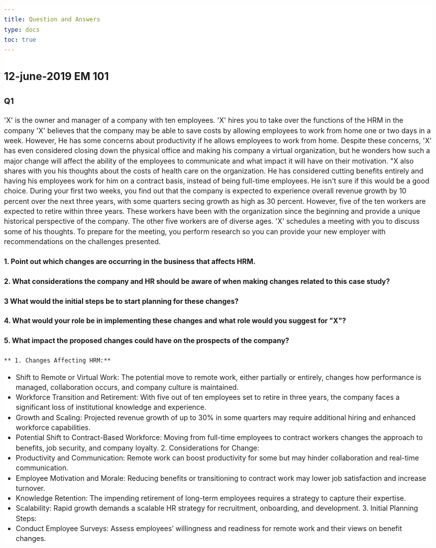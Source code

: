 ```yaml
---
title: Question and Answers
type: docs
toc: true
---
```

## ﻿12-june-2019 EM 101

### Q1
 'X' is the owner and manager of a company with ten employees. 'X' hires you to take over the functions of the HRM in the company
'X' believes that the company may be able to save costs by allowing employees to work from home one or two days in a week. However, He has some concerns about productivity if he allows employees to work from home. Despite these concerns, 'X' has even considered closing down the physical office and making his company a virtual organization, but he wonders how such a major change will affect the ability of the employees to communicate and what impact it will have on their motivation.
"X also shares with you his thoughts about the costs of health care on the organization. He has considered cutting benefits entirely and having his employees work for him on a contract basis, instead of being full-time employees. He isn't sure if this would be a good choice.
During your first two weeks, you find out that the company is expected to experience overall revenue growth by 10 percent over the next three years, with some quarters secing growth as high as 30 percent. However, five of the ten workers are expected to retire within three years. These workers have been with the organization since the beginning and provide a unique historical perspective of the company. The other five workers are of diverse ages.
'X' schedules a meeting with you to discuss some of his thoughts. To prepare for the meeting, you perform research so you can provide your new employer with recommendations on the challenges presented.
#### 1. Point out which changes are occurring in the business that affects HRM.
#### 2. What considerations the company and HR should be aware of when making changes related to this case study?
#### 3 What would the initial steps be to start planning for these changes?
#### 4. What would your role be in implementing these changes and what role would you suggest for "X"?
#### 5. What impact the proposed changes could have on the prospects of the company?

    ** 1. Changes Affecting HRM:** 
* Shift to Remote or Virtual Work: The potential move to remote work, either partially or entirely, changes how performance is managed, collaboration occurs, and company culture is maintained.
* Workforce Transition and Retirement: With five out of ten employees set to retire in three years, the company faces a significant loss of institutional knowledge and experience.
* Growth and Scaling: Projected revenue growth of up to 30% in some quarters may require additional hiring and enhanced workforce capabilities.
* Potential Shift to Contract-Based Workforce: Moving from full-time employees to contract workers changes the approach to benefits, job security, and company loyalty.
    2. Considerations for Change:
* Productivity and Communication: Remote work can boost productivity for some but may hinder collaboration and real-time communication.
* Employee Motivation and Morale: Reducing benefits or transitioning to contract work may lower job satisfaction and increase turnover.
* Knowledge Retention: The impending retirement of long-term employees requires a strategy to capture their expertise.
* Scalability: Rapid growth demands a scalable HR strategy for recruitment, onboarding, and development.
    3. Initial Planning Steps:
* Conduct Employee Surveys: Assess employees’ willingness and readiness for remote work and their views on benefit changes.